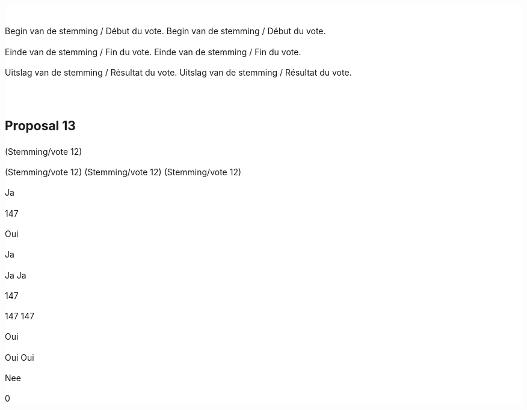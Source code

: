  
 

Begin van de
stemming / Début du vote.
Begin van de
stemming / Début du vote.

Einde van de
stemming / Fin du vote.
Einde van de
stemming / Fin du vote.

Uitslag van de
stemming / Résultat du vote.
Uitslag van de
stemming / Résultat du vote.

 
 


## Proposal 13


(Stemming/vote 12)

(Stemming/vote 12)
(Stemming/vote 12)
(Stemming/vote 12)



Ja


147


Oui



Ja

Ja
Ja


147

147
147


Oui

Oui
Oui



Nee


0
